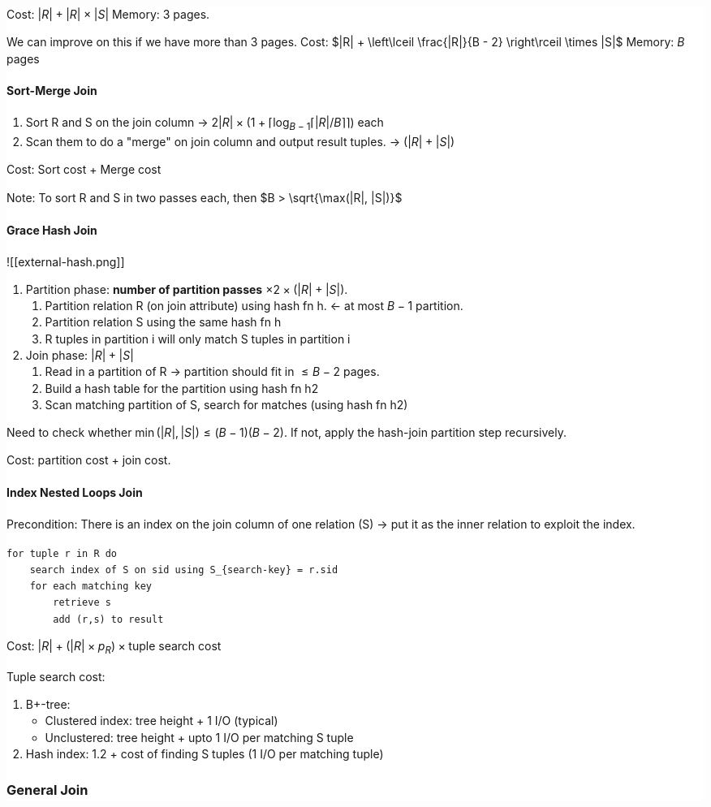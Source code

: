 Cost: $|R| + |R| \times |S|$
Memory: 3 pages.

We can improve on this if we have more than 3 pages.
Cost: $|R|  + \left\lceil \frac{|R|}{B - 2} \right\rceil \times |S|$
Memory: $B$ pages

#### Sort-Merge Join

1. Sort R and S on the join column -> $2|R| \times (1 + \lceil \log_{B - 1}\lceil |R| / B \rceil \rceil)$ each
2. Scan them to do a "merge" on join column and output result tuples. -> $(|R| + |S|)$

Cost: Sort cost + Merge cost

Note: To sort R and S in two passes each, then $B > \sqrt{\max(|R|, |S|)}$

#### Grace Hash Join

![[external-hash.png]]

1. Partition phase: **number of partition passes** $\times 2 \times (|R| + |S|)$.
    1. Partition relation R (on join attribute) using hash fn h. <- at most $B-1$ partition.
    2. Partition relation S using the same hash fn h
    3. R tuples in partition i will only match S tuples in partition i
2. Join phase: $|R| + |S|$
    1. Read in a partition of R -> partition should fit in $\leq B - 2$ pages.
    2. Build a hash table for the partition using hash fn h2
    3. Scan matching partition of S, search for matches (using hash fn h2)

Need to check whether $\min(|R|, |S|) \leq (B-1)(B -2)$. If not, apply the hash-join partition step recursively.

Cost: partition cost + join cost.

#### Index Nested Loops Join

Precondition: There is an index on the join column of one relation (S) -> put it as the inner relation to exploit the index.

```
for tuple r in R do
    search index of S on sid using S_{search-key} = r.sid
    for each matching key
        retrieve s
        add (r,s) to result
```

Cost: $|R| + (|R| \times p_R) \times \text{tuple search cost}$

Tuple search cost:
1. B+-tree: 
    - Clustered index:  tree height + 1 I/O (typical)
    - Unclustered: tree height + upto 1 I/O per matching S tuple
2. Hash index: 1.2 + cost of finding S tuples (1 I/O per matching tuple)

### General Join
